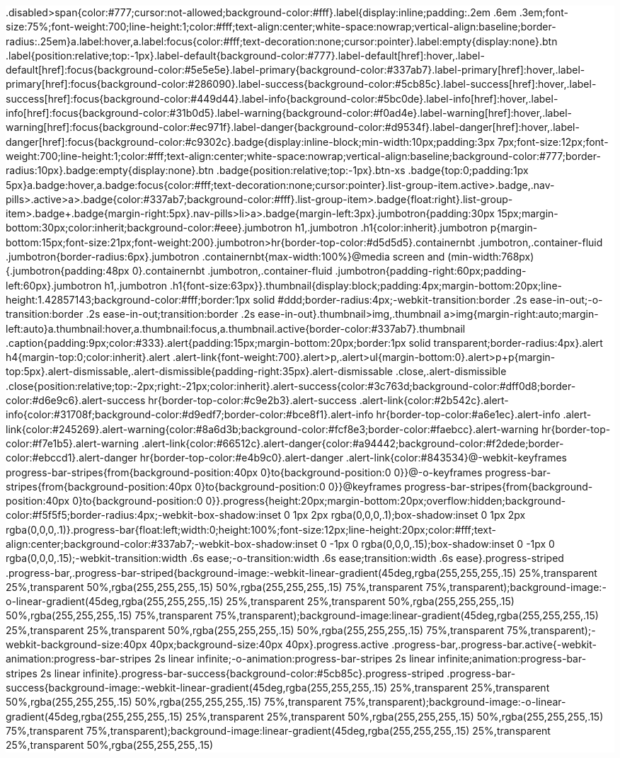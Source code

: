 .disabled>span{color:#777;cursor:not-allowed;background-color:#fff}.label{display:inline;padding:.2em .6em .3em;font-size:75%;font-weight:700;line-height:1;color:#fff;text-align:center;white-space:nowrap;vertical-align:baseline;border-radius:.25em}a.label:hover,a.label:focus{color:#fff;text-decoration:none;cursor:pointer}.label:empty{display:none}.btn .label{position:relative;top:-1px}.label-default{background-color:#777}.label-default[href]:hover,.label-default[href]:focus{background-color:#5e5e5e}.label-primary{background-color:#337ab7}.label-primary[href]:hover,.label-primary[href]:focus{background-color:#286090}.label-success{background-color:#5cb85c}.label-success[href]:hover,.label-success[href]:focus{background-color:#449d44}.label-info{background-color:#5bc0de}.label-info[href]:hover,.label-info[href]:focus{background-color:#31b0d5}.label-warning{background-color:#f0ad4e}.label-warning[href]:hover,.label-warning[href]:focus{background-color:#ec971f}.label-danger{background-color:#d9534f}.label-danger[href]:hover,.label-danger[href]:focus{background-color:#c9302c}.badge{display:inline-block;min-width:10px;padding:3px 7px;font-size:12px;font-weight:700;line-height:1;color:#fff;text-align:center;white-space:nowrap;vertical-align:baseline;background-color:#777;border-radius:10px}.badge:empty{display:none}.btn .badge{position:relative;top:-1px}.btn-xs .badge{top:0;padding:1px 5px}a.badge:hover,a.badge:focus{color:#fff;text-decoration:none;cursor:pointer}.list-group-item.active>.badge,.nav-pills>.active>a>.badge{color:#337ab7;background-color:#fff}.list-group-item>.badge{float:right}.list-group-item>.badge+.badge{margin-right:5px}.nav-pills>li>a>.badge{margin-left:3px}.jumbotron{padding:30px 15px;margin-bottom:30px;color:inherit;background-color:#eee}.jumbotron h1,.jumbotron .h1{color:inherit}.jumbotron p{margin-bottom:15px;font-size:21px;font-weight:200}.jumbotron>hr{border-top-color:#d5d5d5}.containernbt .jumbotron,.container-fluid .jumbotron{border-radius:6px}.jumbotron .containernbt{max-width:100%}@media screen and (min-width:768px){.jumbotron{padding:48px 0}.containernbt .jumbotron,.container-fluid .jumbotron{padding-right:60px;padding-left:60px}.jumbotron h1,.jumbotron .h1{font-size:63px}}.thumbnail{display:block;padding:4px;margin-bottom:20px;line-height:1.42857143;background-color:#fff;border:1px solid #ddd;border-radius:4px;-webkit-transition:border .2s ease-in-out;-o-transition:border .2s ease-in-out;transition:border .2s ease-in-out}.thumbnail>img,.thumbnail a>img{margin-right:auto;margin-left:auto}a.thumbnail:hover,a.thumbnail:focus,a.thumbnail.active{border-color:#337ab7}.thumbnail .caption{padding:9px;color:#333}.alert{padding:15px;margin-bottom:20px;border:1px solid transparent;border-radius:4px}.alert h4{margin-top:0;color:inherit}.alert .alert-link{font-weight:700}.alert>p,.alert>ul{margin-bottom:0}.alert>p+p{margin-top:5px}.alert-dismissable,.alert-dismissible{padding-right:35px}.alert-dismissable .close,.alert-dismissible .close{position:relative;top:-2px;right:-21px;color:inherit}.alert-success{color:#3c763d;background-color:#dff0d8;border-color:#d6e9c6}.alert-success hr{border-top-color:#c9e2b3}.alert-success .alert-link{color:#2b542c}.alert-info{color:#31708f;background-color:#d9edf7;border-color:#bce8f1}.alert-info hr{border-top-color:#a6e1ec}.alert-info .alert-link{color:#245269}.alert-warning{color:#8a6d3b;background-color:#fcf8e3;border-color:#faebcc}.alert-warning hr{border-top-color:#f7e1b5}.alert-warning .alert-link{color:#66512c}.alert-danger{color:#a94442;background-color:#f2dede;border-color:#ebccd1}.alert-danger hr{border-top-color:#e4b9c0}.alert-danger .alert-link{color:#843534}@-webkit-keyframes progress-bar-stripes{from{background-position:40px 0}to{background-position:0 0}}@-o-keyframes progress-bar-stripes{from{background-position:40px 0}to{background-position:0 0}}@keyframes progress-bar-stripes{from{background-position:40px 0}to{background-position:0 0}}.progress{height:20px;margin-bottom:20px;overflow:hidden;background-color:#f5f5f5;border-radius:4px;-webkit-box-shadow:inset 0 1px 2px rgba(0,0,0,.1);box-shadow:inset 0 1px 2px rgba(0,0,0,.1)}.progress-bar{float:left;width:0;height:100%;font-size:12px;line-height:20px;color:#fff;text-align:center;background-color:#337ab7;-webkit-box-shadow:inset 0 -1px 0 rgba(0,0,0,.15);box-shadow:inset 0 -1px 0 rgba(0,0,0,.15);-webkit-transition:width .6s ease;-o-transition:width .6s ease;transition:width .6s ease}.progress-striped .progress-bar,.progress-bar-striped{background-image:-webkit-linear-gradient(45deg,rgba(255,255,255,.15) 25%,transparent 25%,transparent 50%,rgba(255,255,255,.15) 50%,rgba(255,255,255,.15) 75%,transparent 75%,transparent);background-image:-o-linear-gradient(45deg,rgba(255,255,255,.15) 25%,transparent 25%,transparent 50%,rgba(255,255,255,.15) 50%,rgba(255,255,255,.15) 75%,transparent 75%,transparent);background-image:linear-gradient(45deg,rgba(255,255,255,.15) 25%,transparent 25%,transparent 50%,rgba(255,255,255,.15) 50%,rgba(255,255,255,.15) 75%,transparent 75%,transparent);-webkit-background-size:40px 40px;background-size:40px 40px}.progress.active .progress-bar,.progress-bar.active{-webkit-animation:progress-bar-stripes 2s linear infinite;-o-animation:progress-bar-stripes 2s linear infinite;animation:progress-bar-stripes 2s linear infinite}.progress-bar-success{background-color:#5cb85c}.progress-striped .progress-bar-success{background-image:-webkit-linear-gradient(45deg,rgba(255,255,255,.15) 25%,transparent 25%,transparent 50%,rgba(255,255,255,.15) 50%,rgba(255,255,255,.15) 75%,transparent 75%,transparent);background-image:-o-linear-gradient(45deg,rgba(255,255,255,.15) 25%,transparent 25%,transparent 50%,rgba(255,255,255,.15) 50%,rgba(255,255,255,.15) 75%,transparent 75%,transparent);background-image:linear-gradient(45deg,rgba(255,255,255,.15) 25%,transparent 25%,transparent 50%,rgba(255,255,255,.15)